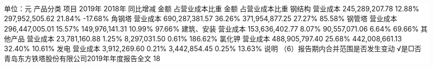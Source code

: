 单位：元
产品分类
项目
2019年
2018年
同比增减
金额
占营业成本比重
金额
占营业成本比重
钢结构
营业成本
245,289,207.78
12.88%
297,952,505.62
21.84%
-17.68%
角钢塔
营业成本
690,287,381.57
36.26%
371,954,877.25
27.27%
85.58%
钢管塔
营业成本
296,447,005.01
15.57%
149,976,141.31
10.99%
97.66%
建筑、安装
营业成本
153,636,402.77
8.07%
90,557,071.06
6.64%
69.66%
其他产品
营业成本
23,781,160.88
1.25%
8,297,031.50
0.61%
186.62%
氯化钾
营业成本
488,905,797.40
25.68%
442,008,661.13
32.40%
10.61%
发电
营业成本
3,912,269.60
0.21%
3,442,854.45
0.25%
13.63%
说明
（6）报告期内合并范围是否发生变动
√是□否
青岛东方铁塔股份有限公司2019年年度报告全文
18